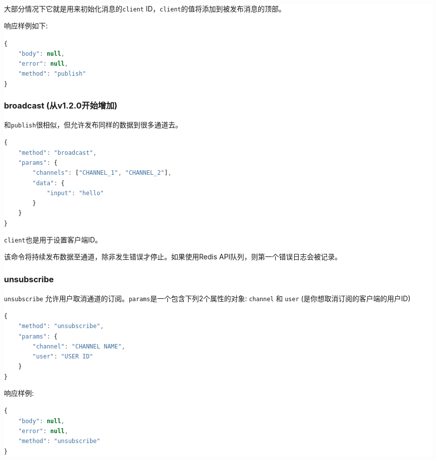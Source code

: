 大部分情况下它就是用来初始化消息的`client` ID，`client`的值将添加到被发布消息的顶部。

响应样例如下:

```javascript
{
    "body": null,
    "error": null,
    "method": "publish"
}
```

### broadcast (从v1.2.0开始增加)

和`publish`很相似，但允许发布同样的数据到很多通道去。

```javascript
{
    "method": "broadcast",
    "params": {
        "channels": ["CHANNEL_1", "CHANNEL_2"],
        "data": {
            "input": "hello"
        }
    }
}
```

`client`也是用于设置客户端ID。 

该命令将持续发布数据至通道，除非发生错误才停止。如果使用Redis API队列，则第一个错误日志会被记录。


### unsubscribe

`unsubscribe` 允许用户取消通道的订阅。`params`是一个包含下列2个属性的对象: `channel` 和 `user` (是你想取消订阅的客户端的用户ID)

```javascript
{
    "method": "unsubscribe",
    "params": {
        "channel": "CHANNEL NAME",
        "user": "USER ID"
    }
}
```

响应样例:

```javascript
{
    "body": null,
    "error": null,
    "method": "unsubscribe"
}
```


